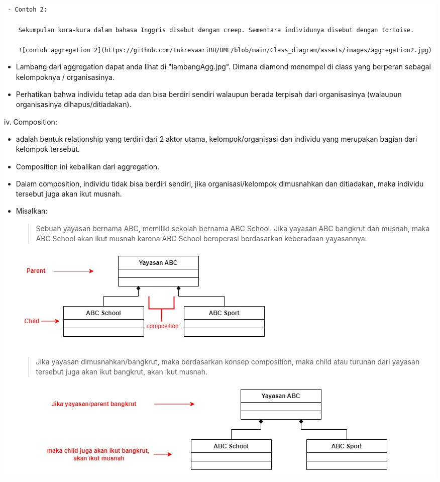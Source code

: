      - Contoh 2:
     
        Sekumpulan kura-kura dalam bahasa Inggris disebut dengan creep. Sementara individunya disebut dengan tortoise.
        
        ![contoh aggregation 2](https://github.com/InkreswariRH/UML/blob/main/Class_diagram/assets/images/aggregation2.jpg)
            
   - Lambang dari aggregation dapat anda lihat di "lambangAgg.jpg". Dimana diamond menempel di class yang berperan sebagai kelompoknya / organisasinya.

   - Perhatikan bahwa individu tetap ada dan bisa berdiri sendiri walaupun berada terpisah dari organisasinya (walaupun organisasinya dihapus/ditiadakan).


   iv. Composition:
         
   - adalah bentuk relationship yang terdiri dari 2 aktor utama, kelompok/organisasi dan individu yang merupakan bagian dari kelompok tersebut.

   - Composition ini kebalikan dari aggregation.

   - Dalam composition, individu tidak bisa berdiri sendiri, jika organisasi/kelompok dimusnahkan dan ditiadakan, maka individu tersebut juga akan ikut musnah.

   - Misalkan: 
      
      >Sebuah yayasan bernama ABC, memiliki sekolah bernama ABC School. Jika yayasan ABC bangkrut dan musnah, maka ABC School akan ikut musnah karena ABC School beroperasi berdasarkan keberadaan yayasannya.
      

     ![Composition](https://github.com/InkreswariRH/UML/blob/main/Class_diagram/assets/images/compos.jpg)
   
      >Jika yayasan dimusnahkan/bangkrut, maka berdasarkan konsep composition, maka child atau turunan dari yayasan tersebut juga akan ikut bangkrut, akan ikut musnah.
     

     ![composition](https://github.com/InkreswariRH/UML/blob/main/Class_diagram/assets/images/yayasan.jpg)
